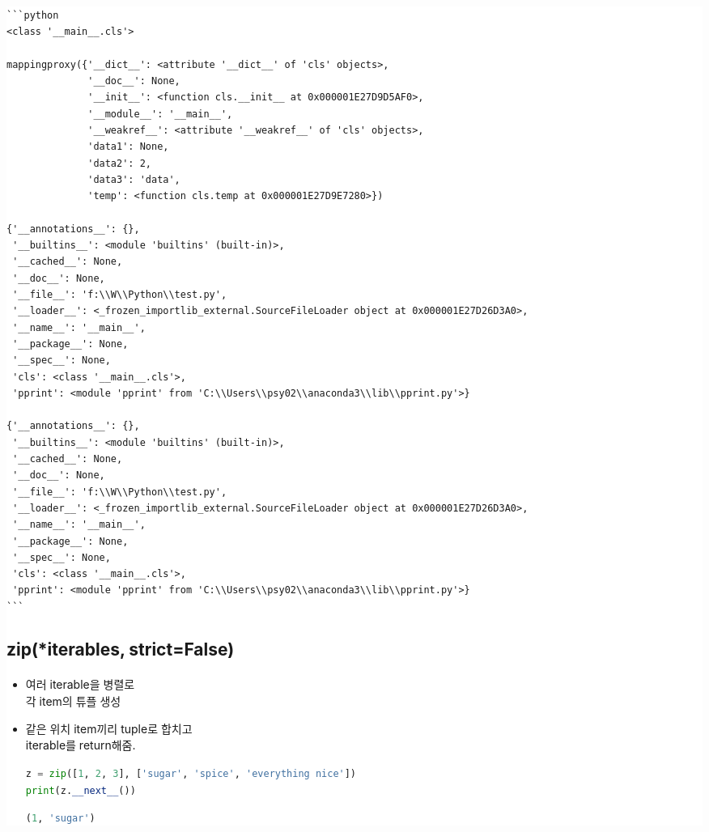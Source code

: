     ```python
    <class '__main__.cls'>
    
    mappingproxy({'__dict__': <attribute '__dict__' of 'cls' objects>,
                  '__doc__': None,
                  '__init__': <function cls.__init__ at 0x000001E27D9D5AF0>,
                  '__module__': '__main__',
                  '__weakref__': <attribute '__weakref__' of 'cls' objects>,
                  'data1': None,
                  'data2': 2,
                  'data3': 'data',
                  'temp': <function cls.temp at 0x000001E27D9E7280>})
    
    {'__annotations__': {},
     '__builtins__': <module 'builtins' (built-in)>,
     '__cached__': None,
     '__doc__': None,
     '__file__': 'f:\\W\\Python\\test.py',
     '__loader__': <_frozen_importlib_external.SourceFileLoader object at 0x000001E27D26D3A0>,
     '__name__': '__main__',
     '__package__': None,
     '__spec__': None,
     'cls': <class '__main__.cls'>,
     'pprint': <module 'pprint' from 'C:\\Users\\psy02\\anaconda3\\lib\\pprint.py'>}
    
    {'__annotations__': {},
     '__builtins__': <module 'builtins' (built-in)>,
     '__cached__': None,
     '__doc__': None,
     '__file__': 'f:\\W\\Python\\test.py',
     '__loader__': <_frozen_importlib_external.SourceFileLoader object at 0x000001E27D26D3A0>,
     '__name__': '__main__',
     '__package__': None,
     '__spec__': None,
     'cls': <class '__main__.cls'>,
     'pprint': <module 'pprint' from 'C:\\Users\\psy02\\anaconda3\\lib\\pprint.py'>}
    ```
    

## zip(*iterables, strict=False)

- 여러 iterable을 병렬로  
각 item의 튜플 생성
- 같은 위치 item끼리 tuple로 합치고  
iterable를 return해줌.
    
    ```python
    z = zip([1, 2, 3], ['sugar', 'spice', 'everything nice'])
    print(z.__next__())
    ```
    
    ```python
    (1, 'sugar')
    ```
    
